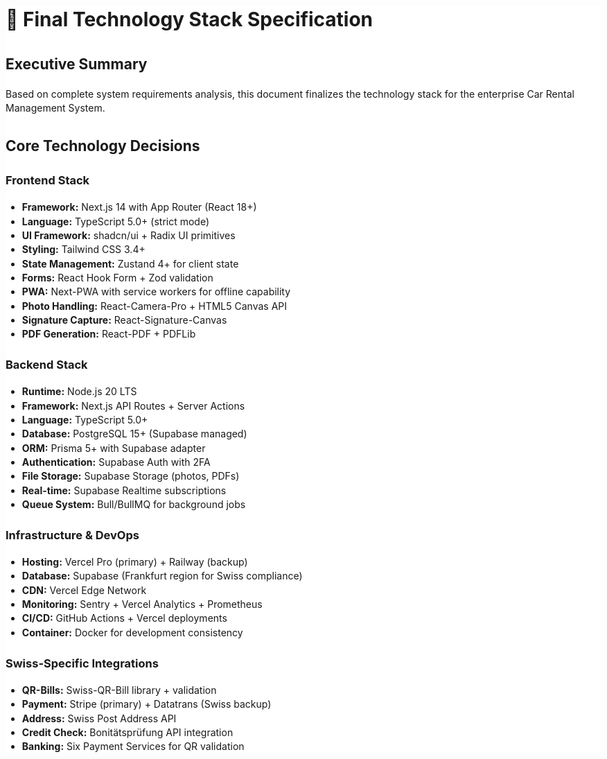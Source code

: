 # 🔧 Final Technology Stack Specification

## Executive Summary

Based on complete system requirements analysis, this document finalizes the technology stack for the
enterprise Car Rental Management System.

## Core Technology Decisions

### Frontend Stack

- **Framework:** Next.js 14 with App Router (React 18+)
- **Language:** TypeScript 5.0+ (strict mode)
- **UI Framework:** shadcn/ui + Radix UI primitives
- **Styling:** Tailwind CSS 3.4+
- **State Management:** Zustand 4+ for client state
- **Forms:** React Hook Form + Zod validation
- **PWA:** Next-PWA with service workers for offline capability
- **Photo Handling:** React-Camera-Pro + HTML5 Canvas API
- **Signature Capture:** React-Signature-Canvas
- **PDF Generation:** React-PDF + PDFLib

### Backend Stack

- **Runtime:** Node.js 20 LTS
- **Framework:** Next.js API Routes + Server Actions
- **Language:** TypeScript 5.0+
- **Database:** PostgreSQL 15+ (Supabase managed)
- **ORM:** Prisma 5+ with Supabase adapter
- **Authentication:** Supabase Auth with 2FA
- **File Storage:** Supabase Storage (photos, PDFs)
- **Real-time:** Supabase Realtime subscriptions
- **Queue System:** Bull/BullMQ for background jobs

### Infrastructure & DevOps

- **Hosting:** Vercel Pro (primary) + Railway (backup)
- **Database:** Supabase (Frankfurt region for Swiss compliance)
- **CDN:** Vercel Edge Network
- **Monitoring:** Sentry + Vercel Analytics + Prometheus
- **CI/CD:** GitHub Actions + Vercel deployments
- **Container:** Docker for development consistency

### Swiss-Specific Integrations

- **QR-Bills:** Swiss-QR-Bill library + validation
- **Payment:** Stripe (primary) + Datatrans (Swiss backup)
- **Address:** Swiss Post Address API
- **Credit Check:** Bonitätsprüfung API integration
- **Banking:** Six Payment Services for QR validation
